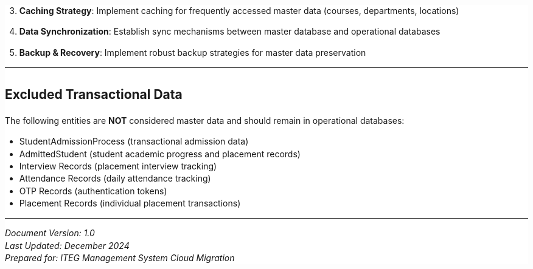 3. **Caching Strategy**: Implement caching for frequently accessed master data (courses, departments, locations)

4. **Data Synchronization**: Establish sync mechanisms between master database and operational databases

5. **Backup & Recovery**: Implement robust backup strategies for master data preservation

---

## Excluded Transactional Data

The following entities are **NOT** considered master data and should remain in operational databases:

- StudentAdmissionProcess (transactional admission data)
- AdmittedStudent (student academic progress and placement records)
- Interview Records (placement interview tracking)
- Attendance Records (daily attendance tracking)
- OTP Records (authentication tokens)
- Placement Records (individual placement transactions)

---

*Document Version: 1.0*  
*Last Updated: December 2024*  
*Prepared for: ITEG Management System Cloud Migration*
